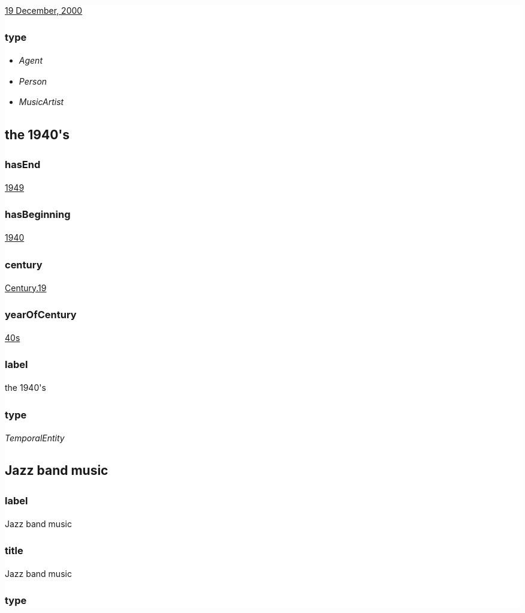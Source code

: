 
[19 December, 2000](#19-December-2000)

### type

 - *Agent*

 - *Person*

 - *MusicArtist*

## the 1940's

### hasEnd


[1949](#1949)

### hasBeginning


[1940](#1940)

### century


[Century.19](#Century.19)

### yearOfCentury


[40s](#40s)

### label


the 1940's

### type


*TemporalEntity*

## Jazz band music

### label


Jazz band music

### title


Jazz band music

### type

